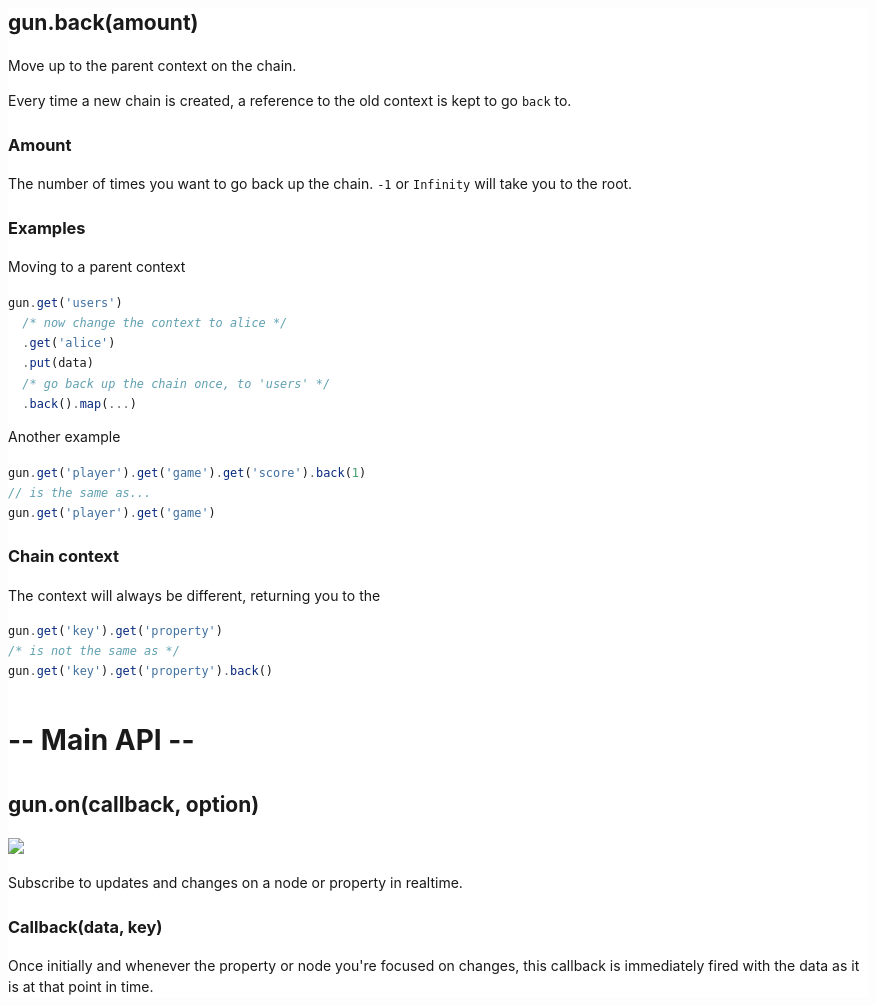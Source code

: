 

## <a name="back"></a>gun.back(amount)

Move up to the parent context on the chain.

Every time a new chain is created, a reference to the old context is kept to go `back` to.

### Amount

The number of times you want to go back up the chain. `-1` or `Infinity` will take you to the root.

### Examples
Moving to a parent context
```javascript
gun.get('users')
  /* now change the context to alice */
  .get('alice')
  .put(data)
  /* go back up the chain once, to 'users' */
  .back().map(...)
```

Another example
```javascript
gun.get('player').get('game').get('score').back(1)
// is the same as...
gun.get('player').get('game')
```

### Chain context
The context will always be different, returning you to the
```javascript
gun.get('key').get('property')
/* is not the same as */
gun.get('key').get('property').back()
```





# -- Main API --



## <a name="on"></a> gun.on(callback, option)

<a href="https://youtu.be/SEneRvDQysE" title="GUN on"><img src="http://img.youtube.com/vi/SEneRvDQysE/0.jpg" width="425px"></a><br>

Subscribe to updates and changes on a node or property in realtime.

### Callback(data, key)
Once initially and whenever the property or node you're focused on changes, this callback is immediately fired with the data as it is at that point in time.
